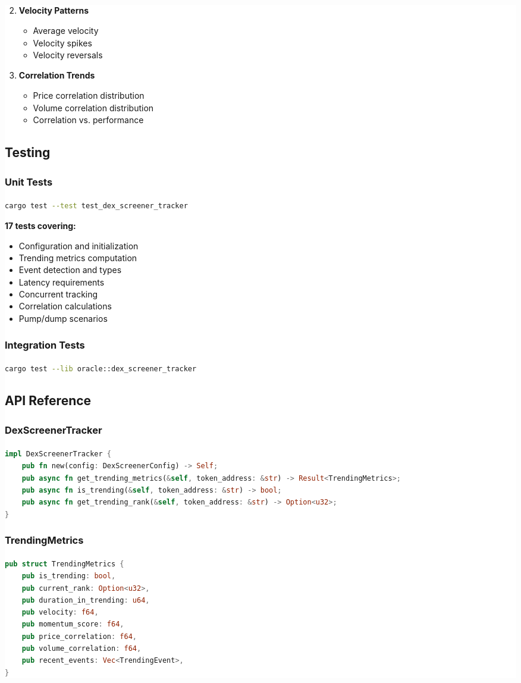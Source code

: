 2. **Velocity Patterns**
   - Average velocity
   - Velocity spikes
   - Velocity reversals

3. **Correlation Trends**
   - Price correlation distribution
   - Volume correlation distribution
   - Correlation vs. performance

## Testing

### Unit Tests

```bash
cargo test --test test_dex_screener_tracker
```

**17 tests covering:**
- Configuration and initialization
- Trending metrics computation
- Event detection and types
- Latency requirements
- Concurrent tracking
- Correlation calculations
- Pump/dump scenarios

### Integration Tests

```bash
cargo test --lib oracle::dex_screener_tracker
```

## API Reference

### DexScreenerTracker

```rust
impl DexScreenerTracker {
    pub fn new(config: DexScreenerConfig) -> Self;
    pub async fn get_trending_metrics(&self, token_address: &str) -> Result<TrendingMetrics>;
    pub async fn is_trending(&self, token_address: &str) -> bool;
    pub async fn get_trending_rank(&self, token_address: &str) -> Option<u32>;
}
```

### TrendingMetrics

```rust
pub struct TrendingMetrics {
    pub is_trending: bool,
    pub current_rank: Option<u32>,
    pub duration_in_trending: u64,
    pub velocity: f64,
    pub momentum_score: f64,
    pub price_correlation: f64,
    pub volume_correlation: f64,
    pub recent_events: Vec<TrendingEvent>,
}
```
